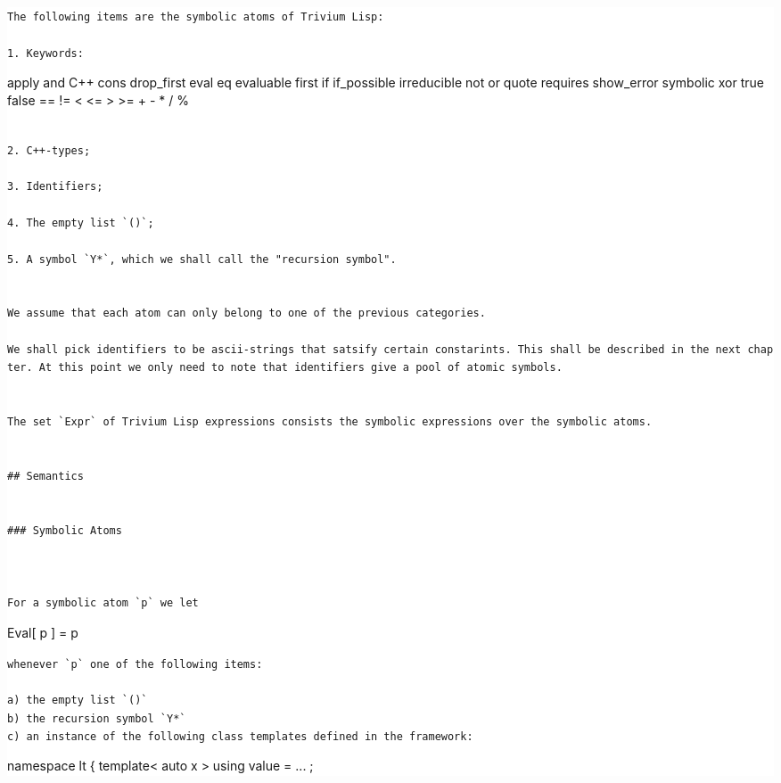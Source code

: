```
The following items are the symbolic atoms of Trivium Lisp:

1. Keywords:
```
apply    and    C++    cons    drop_first    eval    eq    evaluable
first    if    if_possible  irreducible    not    or    quote
requires    show_error    symbolic    xor    true    false    ==
!=    <    <=    >    >=    +    -    *    /    %
```

2. C++-types;

3. Identifiers;

4. The empty list `()`;

5. A symbol `Y*`, which we shall call the "recursion symbol".


We assume that each atom can only belong to one of the previous categories. 

We shall pick identifiers to be ascii-strings that satsify certain constarints. This shall be described in the next chapter. At this point we only need to note that identifiers give a pool of atomic symbols.


The set `Expr` of Trivium Lisp expressions consists the symbolic expressions over the symbolic atoms.


## Semantics


### Symbolic Atoms



For a symbolic atom `p` we let

```
Eval[  p  ]  = p
```
whenever `p` one of the following items:

a) the empty list `()`
b) the recursion symbol `Y*`
c) an instance of the following class templates defined in the framework:
```
namespace lt
{
    template<  auto x  >
    using value = ... ;
 